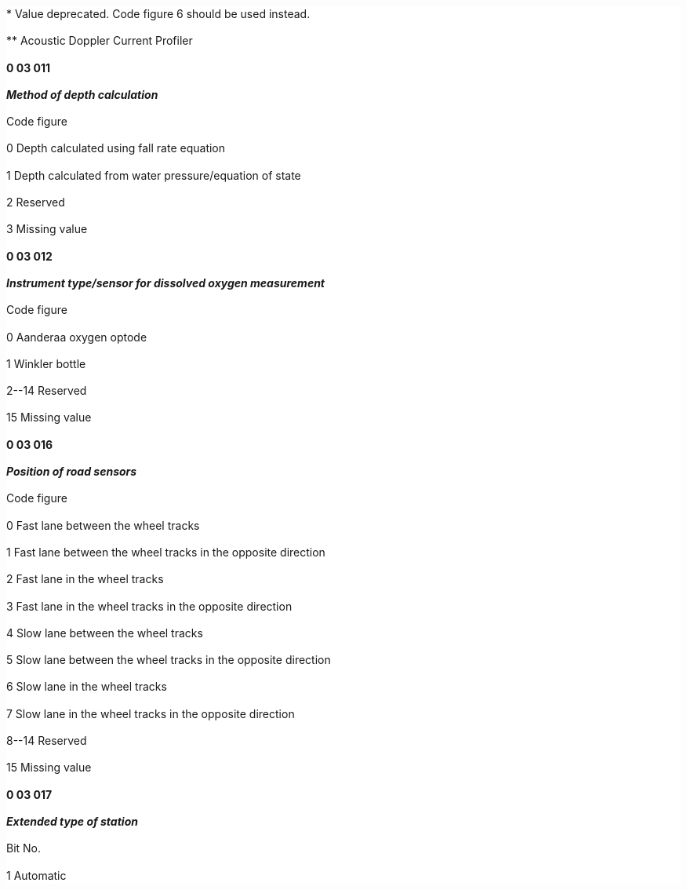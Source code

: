\* Value deprecated. Code figure 6 should be used instead.

\*\* Acoustic Doppler Current Profiler

**0 03 011**

***Method of depth calculation***

Code figure

0 Depth calculated using fall rate equation

1 Depth calculated from water pressure/equation of state

2 Reserved

3 Missing value

**0 03 012**

***Instrument type/sensor for dissolved oxygen measurement***

Code figure

0 Aanderaa oxygen optode

1 Winkler bottle

2--14 Reserved

15 Missing value

**0 03 016**

***Position of road sensors***

Code figure

0 Fast lane between the wheel tracks

1 Fast lane between the wheel tracks in the opposite direction

2 Fast lane in the wheel tracks

3 Fast lane in the wheel tracks in the opposite direction

4 Slow lane between the wheel tracks

5 Slow lane between the wheel tracks in the opposite direction

6 Slow lane in the wheel tracks

7 Slow lane in the wheel tracks in the opposite direction

8--14 Reserved

15 Missing value

**0 03 017**

***Extended type of station***

Bit No.

1 Automatic
